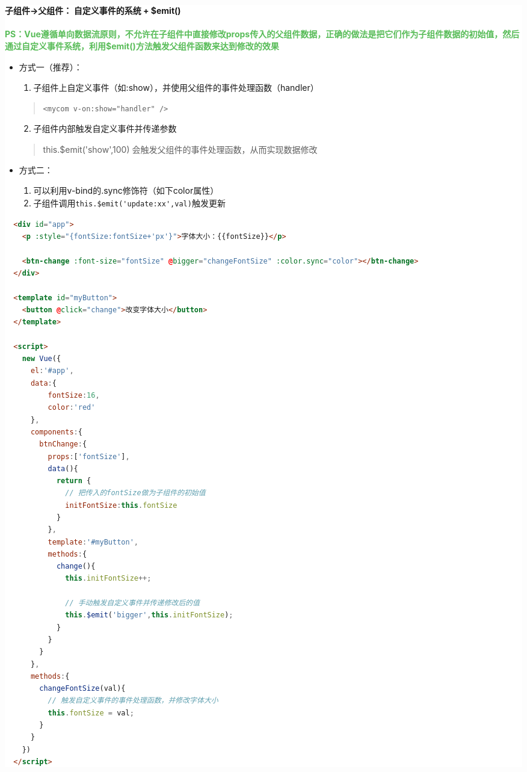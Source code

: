 #### 子组件->父组件： 自定义事件的系统 + $emit()
<strong style="color:#58bc58">PS：Vue遵循**单向数据流**原则，不允许在子组件中直接修改props传入的父组件数据，正确的做法是把它们作为子组件数据的初始值，然后通过自定义事件系统，利用$emit()方法触发父组件函数来达到修改的效果</strong>

* 方式一（推荐）：
  1. 子组件上自定义事件（如:show），并使用父组件的事件处理函数（handler）
  >`<mycom v-on:show="handler" />`
  2. 子组件内部触发自定义事件并传递参数
  >this.$emit('show',100)
  会触发父组件的事件处理函数，从而实现数据修改

* 方式二：
  1. 可以利用v-bind的.sync修饰符（如下color属性）
  2. 子组件调用`this.$emit('update:xx',val)`触发更新

```html
  <div id="app">
    <p :style="{fontSize:fontSize+'px'}">字体大小：{{fontSize}}</p>

    <btn-change :font-size="fontSize" @bigger="changeFontSize" :color.sync="color"></btn-change>
  </div>

  <template id="myButton">
    <button @click="change">改变字体大小</button>
  </template>

  <script>
    new Vue({
      el:'#app',
      data:{
          fontSize:16,
          color:'red'
      },
      components:{
        btnChange:{
          props:['fontSize'],
          data(){
            return {
              // 把传入的fontSize做为子组件的初始值
              initFontSize:this.fontSize
            }
          },
          template:'#myButton',
          methods:{
            change(){
              this.initFontSize++;

              // 手动触发自定义事件并传递修改后的值
              this.$emit('bigger',this.initFontSize);
            }
          }
        }
      },
      methods:{
        changeFontSize(val){
          // 触发自定义事件的事件处理函数，并修改字体大小
          this.fontSize = val;
        }
      }
    })
  </script>
```
